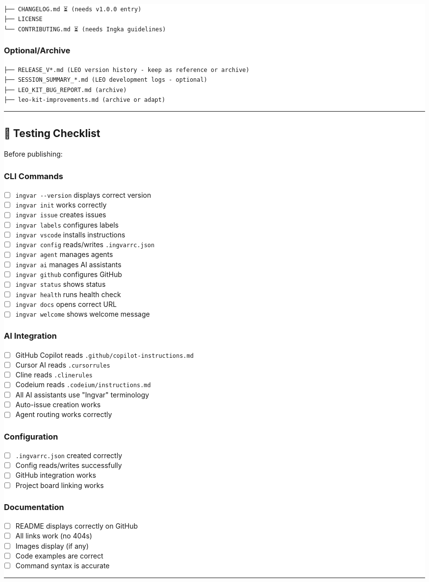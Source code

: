 ```
├── CHANGELOG.md ⏳ (needs v1.0.0 entry)
├── LICENSE
└── CONTRIBUTING.md ⏳ (needs Ingka guidelines)
```

### Optional/Archive

```
├── RELEASE_V*.md (LEO version history - keep as reference or archive)
├── SESSION_SUMMARY_*.md (LEO development logs - optional)
├── LEO_KIT_BUG_REPORT.md (archive)
├── leo-kit-improvements.md (archive or adapt)
```

---

## 🧪 Testing Checklist

Before publishing:

### CLI Commands
- [ ] `ingvar --version` displays correct version
- [ ] `ingvar init` works correctly
- [ ] `ingvar issue` creates issues
- [ ] `ingvar labels` configures labels
- [ ] `ingvar vscode` installs instructions
- [ ] `ingvar config` reads/writes `.ingvarrc.json`
- [ ] `ingvar agent` manages agents
- [ ] `ingvar ai` manages AI assistants
- [ ] `ingvar github` configures GitHub
- [ ] `ingvar status` shows status
- [ ] `ingvar health` runs health check
- [ ] `ingvar docs` opens correct URL
- [ ] `ingvar welcome` shows welcome message

### AI Integration
- [ ] GitHub Copilot reads `.github/copilot-instructions.md`
- [ ] Cursor AI reads `.cursorrules`
- [ ] Cline reads `.clinerules`
- [ ] Codeium reads `.codeium/instructions.md`
- [ ] All AI assistants use "Ingvar" terminology
- [ ] Auto-issue creation works
- [ ] Agent routing works correctly

### Configuration
- [ ] `.ingvarrc.json` created correctly
- [ ] Config reads/writes successfully
- [ ] GitHub integration works
- [ ] Project board linking works

### Documentation
- [ ] README displays correctly on GitHub
- [ ] All links work (no 404s)
- [ ] Images display (if any)
- [ ] Code examples are correct
- [ ] Command syntax is accurate

---